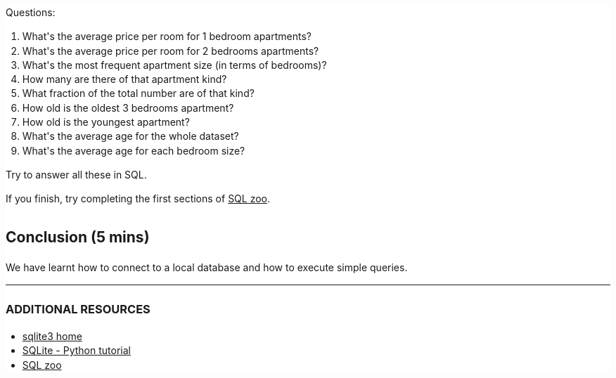 
Questions:
1. What's the average price per room for 1 bedroom apartments?
1. What's the average price per room for 2 bedrooms apartments?
1. What's the most frequent apartment size (in terms of bedrooms)?
1. How many are there of that apartment kind?
1. What fraction of the total number are of that kind?
1. How old is the oldest 3 bedrooms apartment?
1. How old is the youngest apartment?
1. What's the average age for the whole dataset?
1. What's the average age for each bedroom size?

Try to answer all these in SQL.

If you finish, try completing the first sections of [SQL zoo](http://www.sqlzoo.net).

<a name="conclusion"></a>
## Conclusion (5 mins)
We have learnt how to connect to a local database and how to execute simple queries.

***
### ADDITIONAL RESOURCES

- [sqlite3 home](http://www.sqlite.org)  
- [SQLite - Python tutorial](http://sebastianraschka.com/Articles/2014_sqlite_in_python_tutorial.html)  
- [SQL zoo](http://www.sqlzoo.net)
